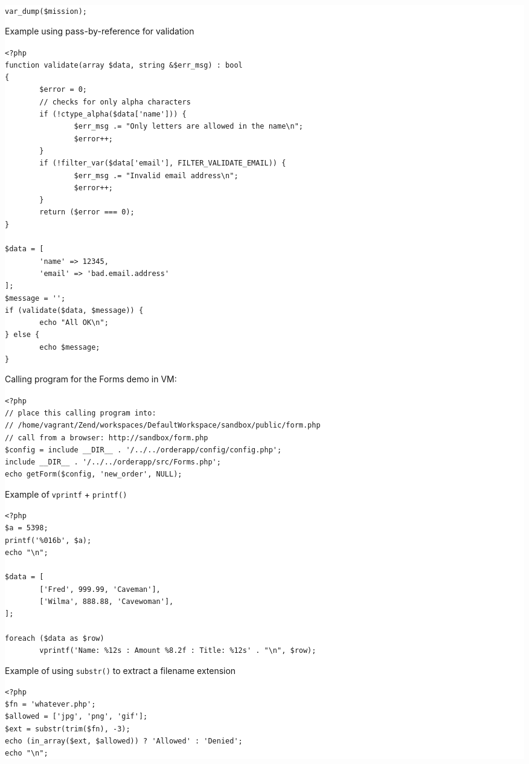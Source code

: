 ```
var_dump($mission);
```
Example using pass-by-reference for validation
```
<?php
function validate(array $data, string &$err_msg) : bool
{
        $error = 0;
        // checks for only alpha characters
        if (!ctype_alpha($data['name'])) {
                $err_msg .= "Only letters are allowed in the name\n";
                $error++;
        }
        if (!filter_var($data['email'], FILTER_VALIDATE_EMAIL)) {
                $err_msg .= "Invalid email address\n";
                $error++;
        }
        return ($error === 0);
}

$data = [
        'name' => 12345,
        'email' => 'bad.email.address'
];
$message = '';
if (validate($data, $message)) {
        echo "All OK\n";
} else {
        echo $message;
}
```
Calling program for the Forms demo in VM:
```
<?php
// place this calling program into:
// /home/vagrant/Zend/workspaces/DefaultWorkspace/sandbox/public/form.php
// call from a browser: http://sandbox/form.php
$config = include __DIR__ . '/../../orderapp/config/config.php';
include __DIR__ . '/../../orderapp/src/Forms.php';
echo getForm($config, 'new_order', NULL);
```
Example of `vprintf` + `printf()`
```
<?php
$a = 5398;
printf('%016b', $a);
echo "\n";

$data = [
        ['Fred', 999.99, 'Caveman'],
        ['Wilma', 888.88, 'Cavewoman'],
];

foreach ($data as $row)
        vprintf('Name: %12s : Amount %8.2f : Title: %12s' . "\n", $row);
```
Example of using `substr()` to extract a filename extension
```
<?php
$fn = 'whatever.php';
$allowed = ['jpg', 'png', 'gif'];
$ext = substr(trim($fn), -3);
echo (in_array($ext, $allowed)) ? 'Allowed' : 'Denied';
echo "\n";
```